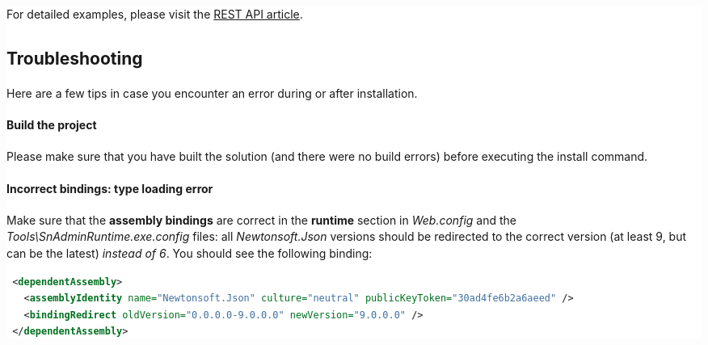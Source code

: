 For detailed examples, please visit the [REST API article](http://wiki.sensenet.com/OData_REST_API).

<a name="Troubleshooting"></a>
## Troubleshooting
Here are a few tips in case you encounter an error during or after installation.
#### Build the project
Please make sure that you have built the solution (and there were no build errors) before executing the install command.

#### Incorrect bindings: type loading error

Make sure that the **assembly bindings** are correct in the **runtime** section in *Web.config* and the *Tools\SnAdminRuntime.exe.config* files: all *Newtonsoft.Json* versions should be redirected to the correct version (at least 9, but can be the latest) *instead of 6*. You should see the following binding:

````xml
 <dependentAssembly>
   <assemblyIdentity name="Newtonsoft.Json" culture="neutral" publicKeyToken="30ad4fe6b2a6aeed" />
   <bindingRedirect oldVersion="0.0.0.0-9.0.0.0" newVersion="9.0.0.0" />
 </dependentAssembly>
````
